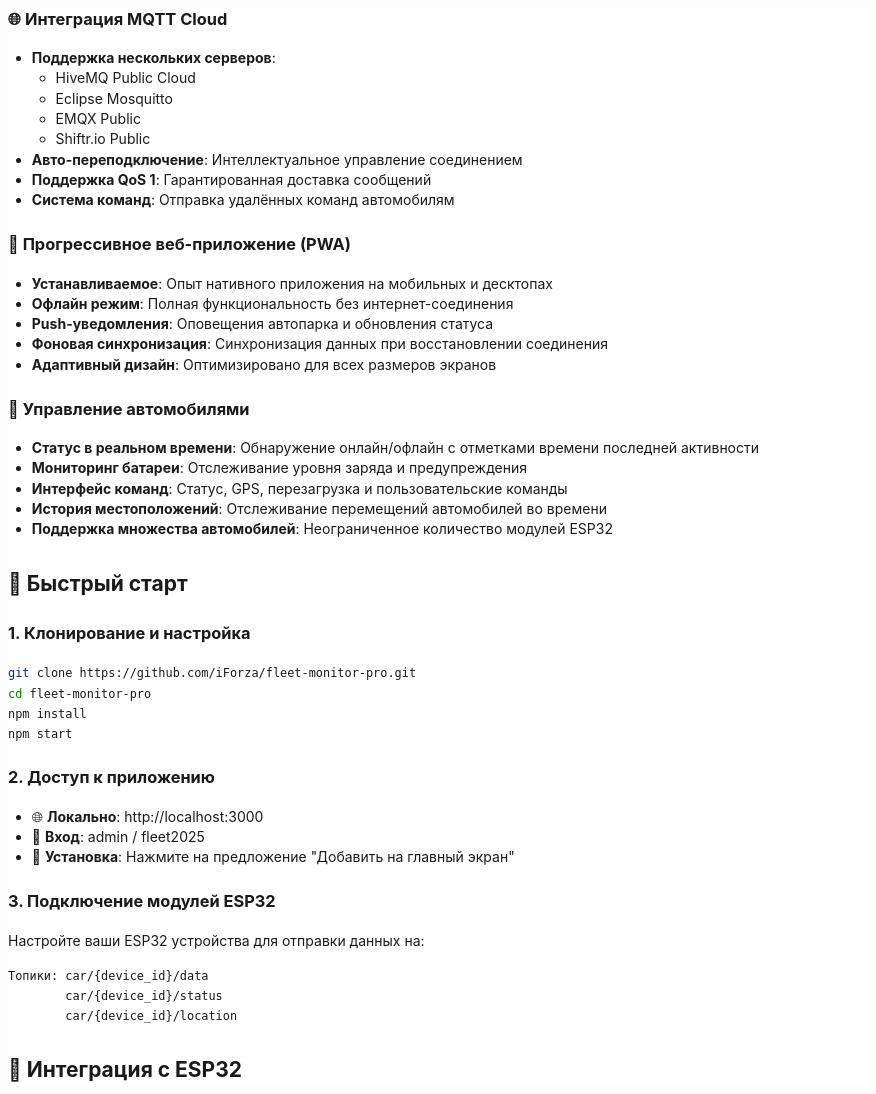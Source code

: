 ### 🌐 **Интеграция MQTT Cloud**
- **Поддержка нескольких серверов**:
  - HiveMQ Public Cloud
  - Eclipse Mosquitto
  - EMQX Public
  - Shiftr.io Public
- **Авто-переподключение**: Интеллектуальное управление соединением
- **Поддержка QoS 1**: Гарантированная доставка сообщений
- **Система команд**: Отправка удалённых команд автомобилям

### 📱 **Прогрессивное веб-приложение (PWA)**
- **Устанавливаемое**: Опыт нативного приложения на мобильных и десктопах
- **Офлайн режим**: Полная функциональность без интернет-соединения
- **Push-уведомления**: Оповещения автопарка и обновления статуса
- **Фоновая синхронизация**: Синхронизация данных при восстановлении соединения
- **Адаптивный дизайн**: Оптимизировано для всех размеров экранов

### 🚗 **Управление автомобилями**
- **Статус в реальном времени**: Обнаружение онлайн/офлайн с отметками времени последней активности
- **Мониторинг батареи**: Отслеживание уровня заряда и предупреждения
- **Интерфейс команд**: Статус, GPS, перезагрузка и пользовательские команды
- **История местоположений**: Отслеживание перемещений автомобилей во времени
- **Поддержка множества автомобилей**: Неограниченное количество модулей ESP32

## 🚀 Быстрый старт

### 1. Клонирование и настройка
```bash
git clone https://github.com/iForza/fleet-monitor-pro.git
cd fleet-monitor-pro
npm install
npm start
```

### 2. Доступ к приложению
- 🌐 **Локально**: http://localhost:3000
- 🔐 **Вход**: admin / fleet2025
- 📱 **Установка**: Нажмите на предложение "Добавить на главный экран"

### 3. Подключение модулей ESP32
Настройте ваши ESP32 устройства для отправки данных на:
```
Топики: car/{device_id}/data
        car/{device_id}/status
        car/{device_id}/location
```

## 🔧 Интеграция с ESP32
